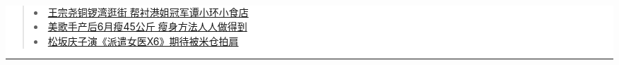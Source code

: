 > <li><a href="http://www.epochtimes.com/gb/19/10/5/n11570552.htm">王宗尧铜锣湾逛街 帮衬港姐冠军谭小环小食店</a></li>
> <li><a href="http://www.epochtimes.com/gb/19/10/5/n11569720.htm">美歌手产后6月瘦45公斤 瘦身方法人人做得到</a></li>
> <li><a href="http://www.epochtimes.com/gb/19/10/5/n11569768.htm">松坂庆子演《派遣女医X6》期待被米仓拍肩</a></li>
<hr>
